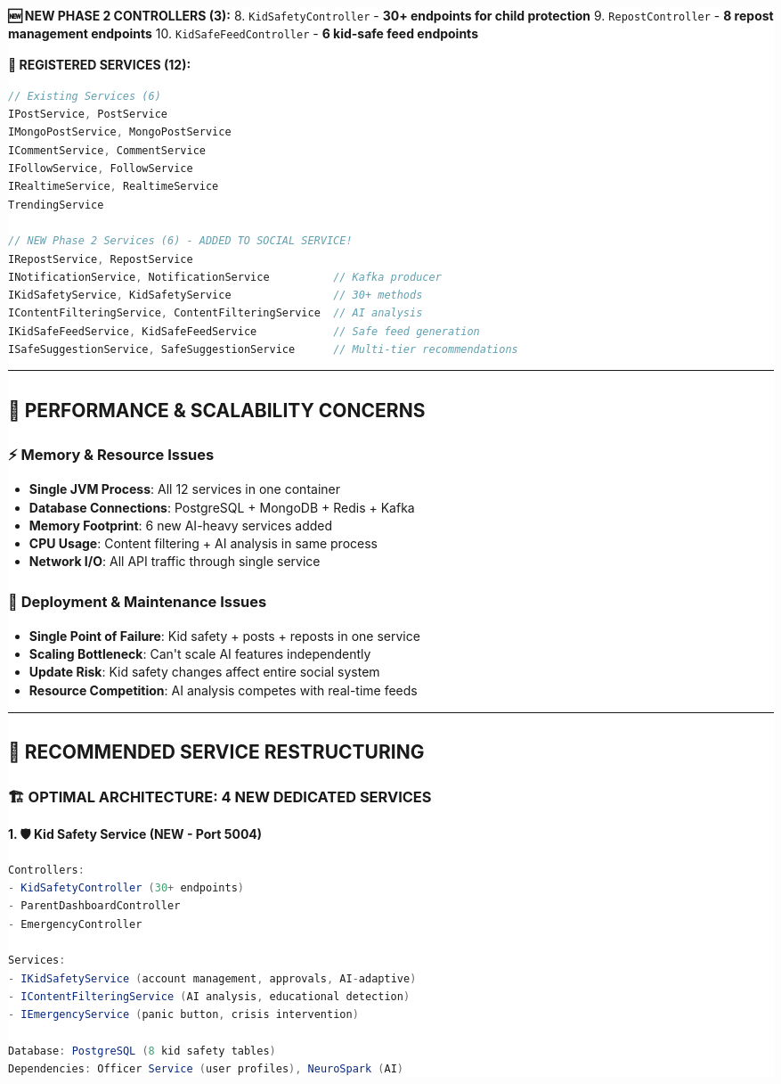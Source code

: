 **🆕 NEW PHASE 2 CONTROLLERS (3):**
8. `KidSafetyController` - **30+ endpoints for child protection**
9. `RepostController` - **8 repost management endpoints**
10. `KidSafeFeedController` - **6 kid-safe feed endpoints**

**🔧 REGISTERED SERVICES (12):**
```csharp
// Existing Services (6)
IPostService, PostService
IMongoPostService, MongoPostService
ICommentService, CommentService
IFollowService, FollowService
IRealtimeService, RealtimeService
TrendingService

// NEW Phase 2 Services (6) - ADDED TO SOCIAL SERVICE!
IRepostService, RepostService
INotificationService, NotificationService          // Kafka producer
IKidSafetyService, KidSafetyService                // 30+ methods
IContentFilteringService, ContentFilteringService  // AI analysis
IKidSafeFeedService, KidSafeFeedService            // Safe feed generation
ISafeSuggestionService, SafeSuggestionService      // Multi-tier recommendations
```

---

## 🚨 **PERFORMANCE & SCALABILITY CONCERNS**

### ⚡ **Memory & Resource Issues**
- **Single JVM Process**: All 12 services in one container
- **Database Connections**: PostgreSQL + MongoDB + Redis + Kafka
- **Memory Footprint**: 6 new AI-heavy services added
- **CPU Usage**: Content filtering + AI analysis in same process
- **Network I/O**: All API traffic through single service

### 🔄 **Deployment & Maintenance Issues**
- **Single Point of Failure**: Kid safety + posts + reposts in one service
- **Scaling Bottleneck**: Can't scale AI features independently
- **Update Risk**: Kid safety changes affect entire social system
- **Resource Competition**: AI analysis competes with real-time feeds

---

## 🎯 **RECOMMENDED SERVICE RESTRUCTURING**

### 🏗️ **OPTIMAL ARCHITECTURE: 4 NEW DEDICATED SERVICES**

#### **1. 🛡️ Kid Safety Service** (NEW - Port 5004)
```csharp
Controllers:
- KidSafetyController (30+ endpoints)
- ParentDashboardController
- EmergencyController

Services:
- IKidSafetyService (account management, approvals, AI-adaptive)
- IContentFilteringService (AI analysis, educational detection)
- IEmergencyService (panic button, crisis intervention)

Database: PostgreSQL (8 kid safety tables)
Dependencies: Officer Service (user profiles), NeuroSpark (AI)
```
